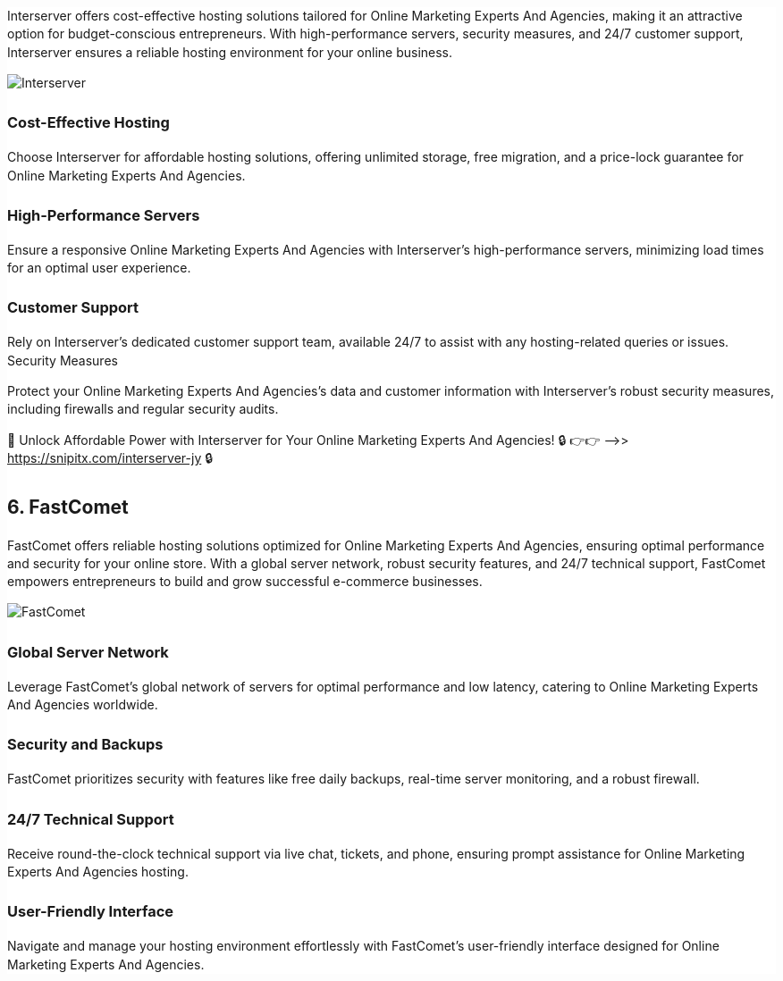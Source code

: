 Interserver offers cost-effective hosting solutions tailored for Online Marketing Experts And Agencies, making it an attractive option for budget-conscious entrepreneurs. With high-performance servers, security measures, and 24/7 customer support, Interserver ensures a reliable hosting environment for your online business.

![Interserver](https://i.imgur.com/OM5dOEW.jpeg "Interserver Hosting")

### Cost-Effective Hosting
Choose Interserver for affordable hosting solutions, offering unlimited storage, free migration, and a price-lock guarantee for Online Marketing Experts And Agencies.

### High-Performance Servers
Ensure a responsive Online Marketing Experts And Agencies with Interserver’s high-performance servers, minimizing load times for an optimal user experience.

### Customer Support
Rely on Interserver’s dedicated customer support team, available 24/7 to assist with any hosting-related queries or issues.
Security Measures

Protect your Online Marketing Experts And Agencies’s data and customer information with Interserver’s robust security measures, including firewalls and regular security audits.

💸 Unlock Affordable Power with Interserver for Your Online Marketing Experts And Agencies! 🔒
👉👉 -->> https://snipitx.com/interserver-jy 🔒

## 6. FastComet

FastComet offers reliable hosting solutions optimized for Online Marketing Experts And Agencies, ensuring optimal performance and security for your online store. With a global server network, robust security features, and 24/7 technical support, FastComet empowers entrepreneurs to build and grow successful e-commerce businesses.

![FastComet](https://i.imgur.com/7qgXuWp.png "FastComet Hosting")

### Global Server Network
Leverage FastComet’s global network of servers for optimal performance and low latency, catering to Online Marketing Experts And Agencies worldwide.

### Security and Backups
FastComet prioritizes security with features like free daily backups, real-time server monitoring, and a robust firewall.

### 24/7 Technical Support
Receive round-the-clock technical support via live chat, tickets, and phone, ensuring prompt assistance for Online Marketing Experts And Agencies hosting.

### User-Friendly Interface
Navigate and manage your hosting environment effortlessly with FastComet’s user-friendly interface designed for Online Marketing Experts And Agencies.
